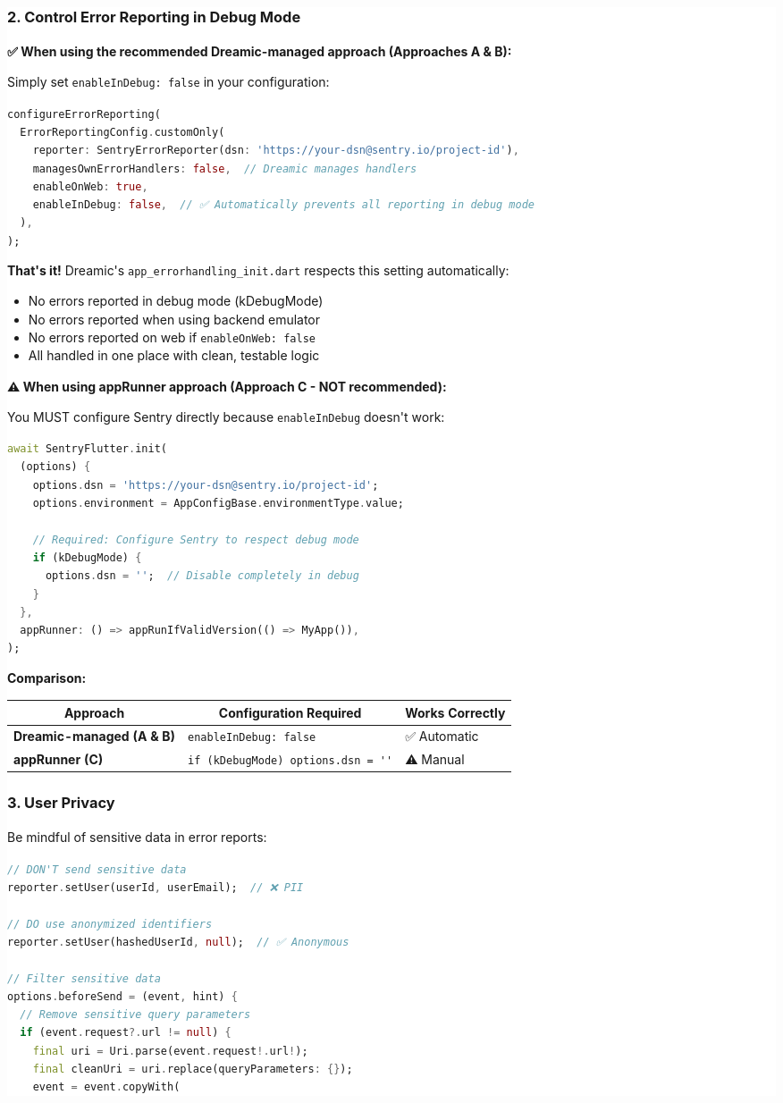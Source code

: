 ### 2. Control Error Reporting in Debug Mode

**✅ When using the recommended Dreamic-managed approach (Approaches A & B):**

Simply set `enableInDebug: false` in your configuration:

```dart
configureErrorReporting(
  ErrorReportingConfig.customOnly(
    reporter: SentryErrorReporter(dsn: 'https://your-dsn@sentry.io/project-id'),
    managesOwnErrorHandlers: false,  // Dreamic manages handlers
    enableOnWeb: true,
    enableInDebug: false,  // ✅ Automatically prevents all reporting in debug mode
  ),
);
```

**That's it!** Dreamic's `app_errorhandling_init.dart` respects this setting automatically:
- No errors reported in debug mode (kDebugMode)
- No errors reported when using backend emulator
- No errors reported on web if `enableOnWeb: false`
- All handled in one place with clean, testable logic

**⚠️ When using appRunner approach (Approach C - NOT recommended):**

You MUST configure Sentry directly because `enableInDebug` doesn't work:

```dart
await SentryFlutter.init(
  (options) {
    options.dsn = 'https://your-dsn@sentry.io/project-id';
    options.environment = AppConfigBase.environmentType.value;
    
    // Required: Configure Sentry to respect debug mode
    if (kDebugMode) {
      options.dsn = '';  // Disable completely in debug
    }
  },
  appRunner: () => appRunIfValidVersion(() => MyApp()),
);
```

**Comparison:**

| Approach | Configuration Required | Works Correctly |
|----------|----------------------|-----------------|
| **Dreamic-managed (A & B)** | `enableInDebug: false` | ✅ Automatic |
| **appRunner (C)** | `if (kDebugMode) options.dsn = ''` | ⚠️ Manual |

### 3. User Privacy

Be mindful of sensitive data in error reports:

```dart
// DON'T send sensitive data
reporter.setUser(userId, userEmail);  // ❌ PII

// DO use anonymized identifiers
reporter.setUser(hashedUserId, null);  // ✅ Anonymous

// Filter sensitive data
options.beforeSend = (event, hint) {
  // Remove sensitive query parameters
  if (event.request?.url != null) {
    final uri = Uri.parse(event.request!.url!);
    final cleanUri = uri.replace(queryParameters: {});
    event = event.copyWith(
```